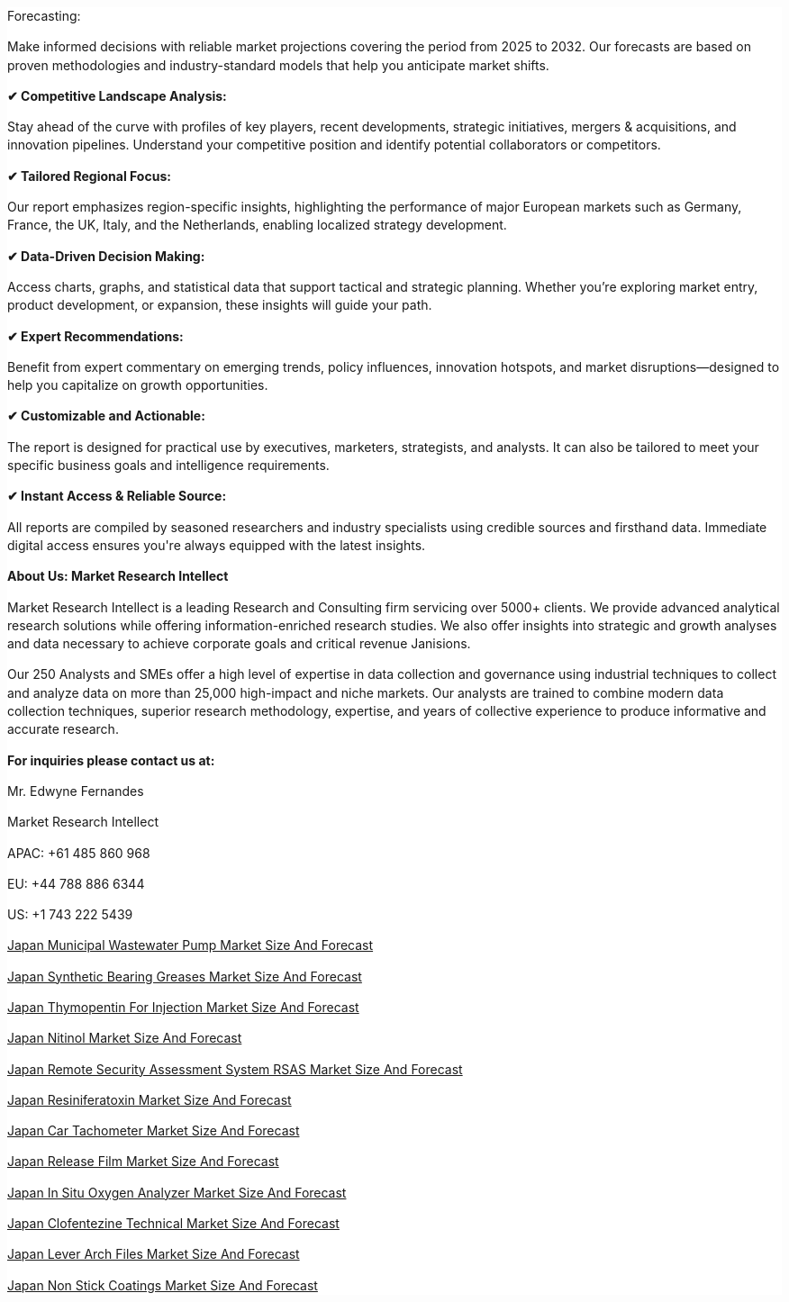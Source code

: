 Forecasting:</strong></p><p>Make informed decisions with reliable market projections covering the period from 2025 to 2032. Our forecasts are based on proven methodologies and industry-standard models that help you anticipate market shifts.</p><p><strong>✔ Competitive Landscape Analysis:</strong></p><p>Stay ahead of the curve with profiles of key players, recent developments, strategic initiatives, mergers &amp; acquisitions, and innovation pipelines. Understand your competitive position and identify potential collaborators or competitors.</p><p><strong>✔ Tailored Regional Focus:</strong></p><p>Our report emphasizes region-specific insights, highlighting the performance of major European markets such as Germany, France, the UK, Italy, and the Netherlands, enabling localized strategy development.</p><p><strong>✔ Data-Driven Decision Making:</strong></p><p>Access charts, graphs, and statistical data that support tactical and strategic planning. Whether you&rsquo;re exploring market entry, product development, or expansion, these insights will guide your path.</p><p><strong>✔ Expert Recommendations:</strong></p><p>Benefit from expert commentary on emerging trends, policy influences, innovation hotspots, and market disruptions&mdash;designed to help you capitalize on growth opportunities.</p><p><strong>✔ Customizable and Actionable:</strong></p><p>The report is designed for practical use by executives, marketers, strategists, and analysts. It can also be tailored to meet your specific business goals and intelligence requirements.</p><p><strong>✔ Instant Access &amp; Reliable Source:</strong></p><p>All reports are compiled by seasoned researchers and industry specialists using credible sources and firsthand data. Immediate digital access ensures you're always equipped with the latest insights.</p><p><strong><span class="font-[700]">About Us: Market Research Intellect</span></strong></p><p><span class="">Market Research Intellect is a leading Research and Consulting firm servicing over 5000+ clients. We provide advanced analytical research solutions while offering information-enriched research studies.&nbsp;</span>We also offer insights into strategic and growth analyses and data necessary to achieve corporate goals and critical revenue Janisions.</p><p><span class="">Our 250 Analysts and SMEs offer a high level of expertise in data collection and governance using industrial techniques to collect and analyze data on more than 25,000 high-impact and niche markets. Our analysts are trained to combine modern data collection techniques, superior research methodology, expertise, and years of collective experience to produce informative and accurate research.</span></p><p><strong>For inquiries please contact us at:</strong></p><p>Mr. Edwyne Fernandes</p><p>Market Research Intellect</p><p>APAC: +61 485 860 968</p><p>EU: +44 788 886 6344</p><p>US: +1 743 222 5439</p><p><a href="https://github.com/Khanmiraa/Finish/blob/main/Municipal-Wastewater-Pump-Market/Municipal-Wastewater-Pump-Market.md">Japan Municipal Wastewater Pump Market Size And Forecast</a></p><p><a href="https://github.com/Khanmiraa/Fetch/blob/main/Synthetic-Bearing-Greases-Market/Synthetic-Bearing-Greases-Market.md">Japan Synthetic Bearing Greases Market Size And Forecast</a></p><p><a href="https://github.com/Khanmiraa/Call/blob/main/Thymopentin-For-Injection-Market/Thymopentin-For-Injection-Market.md">Japan Thymopentin For Injection Market Size And Forecast</a></p><p><a href="https://github.com/Khanmiraa/Continue/blob/main/Nitinol-Market/Nitinol-Market.md">Japan Nitinol Market Size And Forecast</a></p><p><a href="https://github.com/Khanmiraa/Hut/blob/main/Remote-Security-Assessment-System-RSAS-Market/Remote-Security-Assessment-System-RSAS-Market.md">Japan Remote Security Assessment System RSAS Market Size And Forecast</a></p><p><a href="https://github.com/Khanmiraa/Sea/blob/main/Resiniferatoxin-Market/Resiniferatoxin-Market.md">Japan Resiniferatoxin Market Size And Forecast</a></p><p><a href="https://github.com/Khanmiraa/Search/blob/main/Car-Tachometer-Market/Car-Tachometer-Market.md">Japan Car Tachometer Market Size And Forecast</a></p><p><a href="https://github.com/Khanmiraa/sand/blob/main/Release-Film-Market/Release-Film-Market.md">Japan Release Film Market Size And Forecast</a></p><p><a href="https://github.com/Khanmiraa/Candle/blob/main/In-Situ-Oxygen-Analyzer-Market/In-Situ-Oxygen-Analyzer-Market.md">Japan In Situ Oxygen Analyzer Market Size And Forecast</a></p><p><a href="https://github.com/Khanmiraa/Available/blob/main/Clofentezine-Technical-Market/Clofentezine-Technical-Market.md">Japan Clofentezine Technical Market Size And Forecast</a></p><p><a href="https://github.com/Khanmiraa/Disc/blob/main/Lever-Arch-Files-Market/Lever-Arch-Files-Market.md">Japan Lever Arch Files Market Size And Forecast</a></p><p><a href="https://github.com/Khanmiraa/Could/blob/main/Non-Stick-Coatings-Market/Non-Stick-Coatings-Market.md">Japan Non Stick Coatings Market Size And Forecast</a></p>
